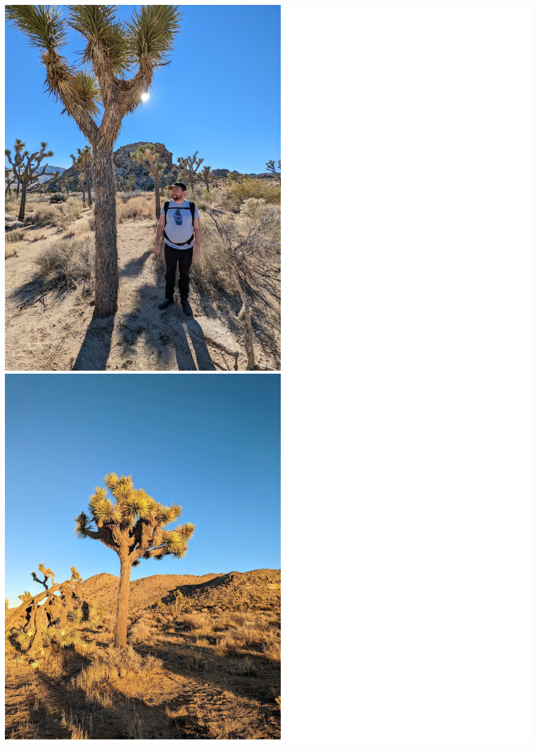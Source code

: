 <img src='/public/uploads/2022/year-in-review-JoshuaTree-3.png' alt='Joshua Tree'></td><td><img src='/public/uploads/2022/year-in-review-JoshuaTree-4.png' alt='Joshua Tree'></td></tr></table>
